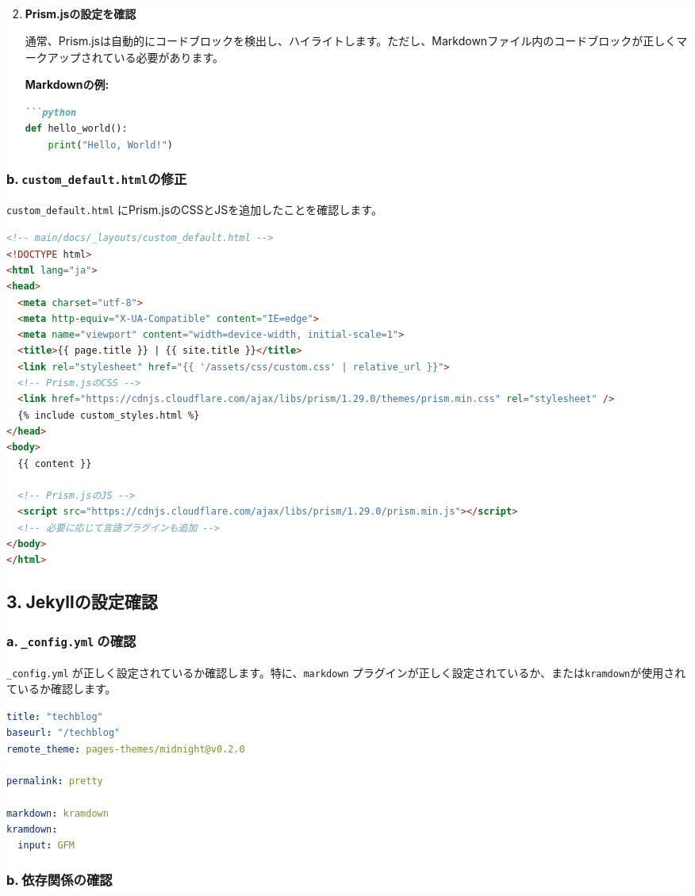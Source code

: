 2. **Prism.jsの設定を確認**

   通常、Prism.jsは自動的にコードブロックを検出し、ハイライトします。ただし、Markdownファイル内のコードブロックが正しくマークアップされている必要があります。

   **Markdownの例:**

   ```markdown
   ```python
   def hello_world():
       print("Hello, World!")
   ```
   ```
### b. `custom_default.html`の修正

`custom_default.html` にPrism.jsのCSSとJSを追加したことを確認します。

```html
<!-- main/docs/_layouts/custom_default.html -->
<!DOCTYPE html>
<html lang="ja">
<head>
  <meta charset="utf-8">
  <meta http-equiv="X-UA-Compatible" content="IE=edge">
  <meta name="viewport" content="width=device-width, initial-scale=1">
  <title>{{ page.title }} | {{ site.title }}</title>
  <link rel="stylesheet" href="{{ '/assets/css/custom.css' | relative_url }}">
  <!-- Prism.jsのCSS -->
  <link href="https://cdnjs.cloudflare.com/ajax/libs/prism/1.29.0/themes/prism.min.css" rel="stylesheet" />
  {% include custom_styles.html %}
</head>
<body>
  {{ content }}
  
  <!-- Prism.jsのJS -->
  <script src="https://cdnjs.cloudflare.com/ajax/libs/prism/1.29.0/prism.min.js"></script>
  <!-- 必要に応じて言語プラグインも追加 -->
</body>
</html>
```

## 3. Jekyllの設定確認
### a. `_config.yml` の確認

`_config.yml` が正しく設定されているか確認します。特に、`markdown` プラグインが正しく設定されているか、または`kramdown`が使用されているか確認します。

```yaml
title: "techblog"
baseurl: "/techblog"
remote_theme: pages-themes/midnight@v0.2.0

permalink: pretty

markdown: kramdown
kramdown:
  input: GFM
```
### b. 依存関係の確認
